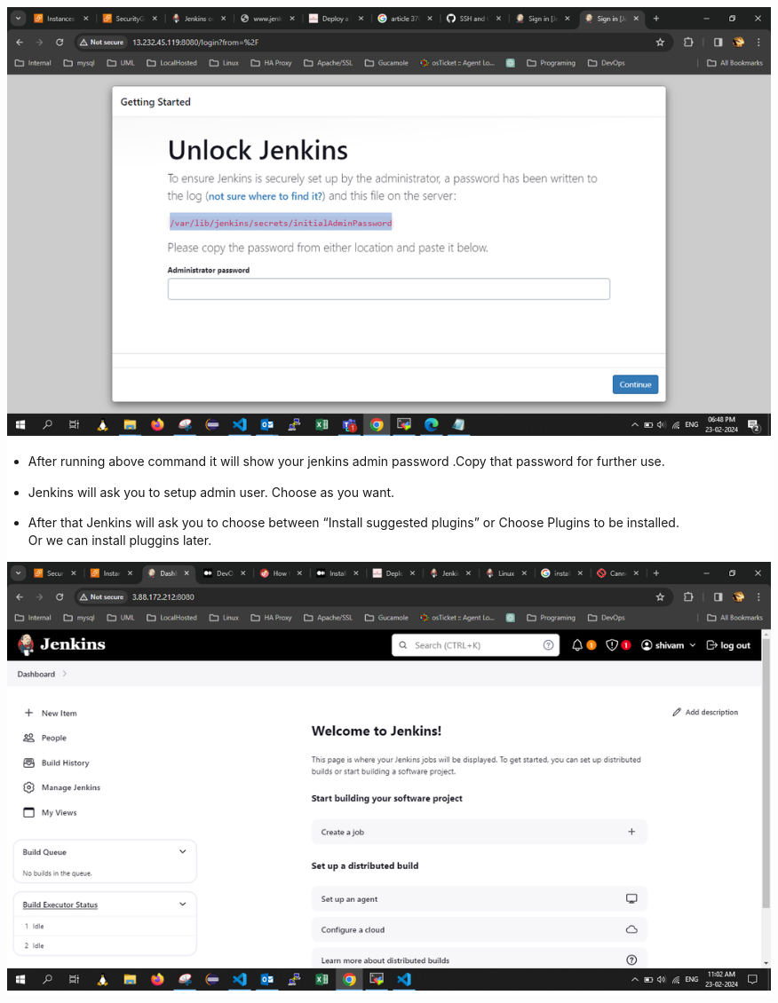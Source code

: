 ![alt text](images/jenkins1.png)

- After running above command it will show your jenkins admin password .Copy that password for further use.


- Jenkins will ask you to setup admin user. Choose as you want.

- After that Jenkins will ask you to choose between “Install suggested plugins” or Choose Plugins to be installed.  
Or we can install pluggins later.

![alt text](images/jenkins.png)
